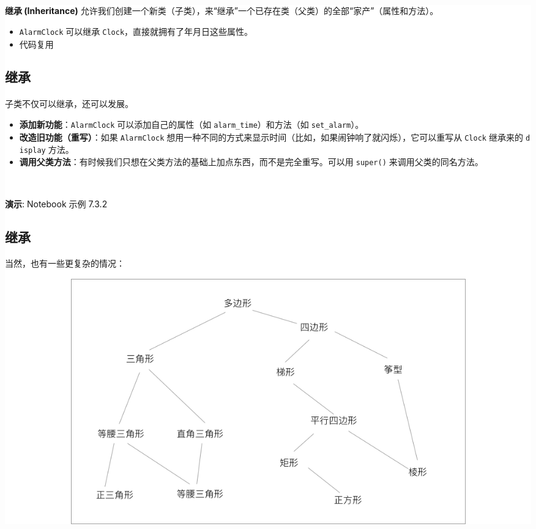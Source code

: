 </ul>

<div class="fragment">

**继承 (Inheritance)** 允许我们创建一个新类（子类），来“继承”一个已存在类（父类）的全部“家产”（属性和方法）。

- `AlarmClock` 可以继承 `Clock`，直接就拥有了年月日这些属性。
- 代码复用

</div>



## 继承

子类不仅可以继承，还可以发展。

- **添加新功能**：`AlarmClock` 可以添加自己的属性（如 `alarm_time`）和方法（如 `set_alarm`）。
- **改造旧功能（重写）**：如果 `AlarmClock` 想用一种不同的方式来显示时间（比如，如果闹钟响了就闪烁），它可以重写从 `Clock` 继承来的 `display` 方法。
- **调用父类方法**：有时候我们只想在父类方法的基础上加点东西，而不是完全重写。可以用 `super()` 来调用父类的同名方法。

</br>

**演示**: Notebook 示例 7.3.2



## 继承

当然，也有一些更复杂的情况：

<img src="images/graph_structure.png" width="75%" style="display: block; margin: 0 auto;">
